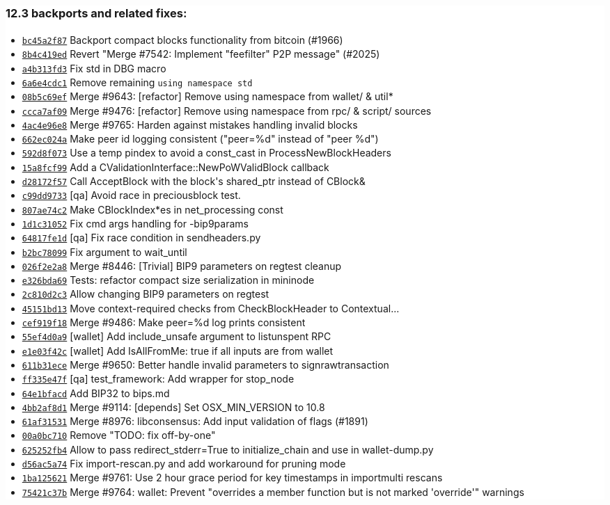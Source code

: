 ### 12.3 backports and related fixes:
- [`bc45a2f87`](https://github.com/rubikpay/rubik/commit/bc45a2f87) Backport compact blocks functionality from bitcoin (#1966)
- [`8b4c419ed`](https://github.com/rubikpay/rubik/commit/8b4c419ed) Revert "Merge #7542: Implement "feefilter" P2P message" (#2025)
- [`a4b313fd3`](https://github.com/rubikpay/rubik/commit/a4b313fd3) Fix std in DBG macro
- [`6a6e4cdc1`](https://github.com/rubikpay/rubik/commit/6a6e4cdc1) Remove remaining `using namespace std`
- [`08b5c69ef`](https://github.com/rubikpay/rubik/commit/08b5c69ef) Merge #9643: [refactor] Remove using namespace <xxx> from wallet/ & util*
- [`ccca7af09`](https://github.com/rubikpay/rubik/commit/ccca7af09) Merge #9476: [refactor] Remove using namespace <xxx> from rpc/ & script/ sources
- [`4ac4e96e8`](https://github.com/rubikpay/rubik/commit/4ac4e96e8) Merge #9765: Harden against mistakes handling invalid blocks
- [`662ec024a`](https://github.com/rubikpay/rubik/commit/662ec024a) Make peer id logging consistent ("peer=%d" instead of "peer %d")
- [`592d8f073`](https://github.com/rubikpay/rubik/commit/592d8f073) Use a temp pindex to avoid a const_cast in ProcessNewBlockHeaders
- [`15a8fcf99`](https://github.com/rubikpay/rubik/commit/15a8fcf99) Add a CValidationInterface::NewPoWValidBlock callback
- [`d28172f57`](https://github.com/rubikpay/rubik/commit/d28172f57) Call AcceptBlock with the block's shared_ptr instead of CBlock&
- [`c99dd9733`](https://github.com/rubikpay/rubik/commit/c99dd9733) [qa] Avoid race in preciousblock test.
- [`807ae74c2`](https://github.com/rubikpay/rubik/commit/807ae74c2) Make CBlockIndex*es in net_processing const
- [`1d1c31052`](https://github.com/rubikpay/rubik/commit/1d1c31052) Fix cmd args handling for -bip9params
- [`64817fe1d`](https://github.com/rubikpay/rubik/commit/64817fe1d) [qa] Fix race condition in sendheaders.py
- [`b2bc78099`](https://github.com/rubikpay/rubik/commit/b2bc78099) Fix argument to wait_until
- [`026f2e2a8`](https://github.com/rubikpay/rubik/commit/026f2e2a8) Merge #8446: [Trivial] BIP9 parameters on regtest cleanup
- [`e326bda69`](https://github.com/rubikpay/rubik/commit/e326bda69) Tests: refactor compact size serialization in mininode
- [`2c810d2c3`](https://github.com/rubikpay/rubik/commit/2c810d2c3) Allow changing BIP9 parameters on regtest
- [`45151bd13`](https://github.com/rubikpay/rubik/commit/45151bd13) Move context-required checks from CheckBlockHeader to Contextual...
- [`cef919f18`](https://github.com/rubikpay/rubik/commit/cef919f18) Merge #9486: Make peer=%d log prints consistent
- [`55ef4d0a9`](https://github.com/rubikpay/rubik/commit/55ef4d0a9) [wallet] Add include_unsafe argument to listunspent RPC
- [`e1e03f42c`](https://github.com/rubikpay/rubik/commit/e1e03f42c) [wallet] Add IsAllFromMe: true if all inputs are from wallet
- [`611b31ece`](https://github.com/rubikpay/rubik/commit/611b31ece) Merge #9650: Better handle invalid parameters to signrawtransaction
- [`ff335e47f`](https://github.com/rubikpay/rubik/commit/ff335e47f) [qa] test_framework: Add wrapper for stop_node
- [`64e1bfacd`](https://github.com/rubikpay/rubik/commit/64e1bfacd) Add BIP32 to bips.md
- [`4bb2af8d1`](https://github.com/rubikpay/rubik/commit/4bb2af8d1) Merge #9114: [depends] Set OSX_MIN_VERSION to 10.8
- [`61af31531`](https://github.com/rubikpay/rubik/commit/61af31531) Merge #8976: libconsensus: Add input validation of flags (#1891)
- [`00a0bc710`](https://github.com/rubikpay/rubik/commit/00a0bc710) Remove "TODO: fix off-by-one"
- [`625252fb4`](https://github.com/rubikpay/rubik/commit/625252fb4) Allow to pass redirect_stderr=True to initialize_chain and use in wallet-dump.py
- [`d56ac5a74`](https://github.com/rubikpay/rubik/commit/d56ac5a74) Fix import-rescan.py and add workaround for pruning mode
- [`1ba125621`](https://github.com/rubikpay/rubik/commit/1ba125621) Merge #9761: Use 2 hour grace period for key timestamps in importmulti rescans
- [`75421c37b`](https://github.com/rubikpay/rubik/commit/75421c37b) Merge #9764: wallet: Prevent "overrides a member function but is not marked 'override'" warnings